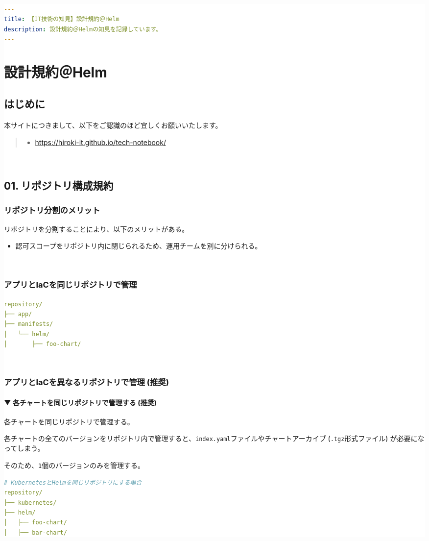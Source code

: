 ```yaml
---
title: 【IT技術の知見】設計規約＠Helm
description: 設計規約＠Helmの知見を記録しています。
---
```


# 設計規約＠Helm

## はじめに

本サイトにつきまして、以下をご認識のほど宜しくお願いいたします。

> - https://hiroki-it.github.io/tech-notebook/

<br>

## 01. リポジトリ構成規約

### リポジトリ分割のメリット

リポジトリを分割することにより、以下のメリットがある。

- 認可スコープをリポジトリ内に閉じられるため、運用チームを別に分けられる。

<br>

### アプリとIaCを同じリポジトリで管理

```yaml
repository/
├── app/
├── manifests/
│   └── helm/
│       ├── foo-chart/
```

<br>

### アプリとIaCを異なるリポジトリで管理 (推奨)

#### ▼ 各チャートを同じリポジトリで管理する (推奨)

各チャートを同じリポジトリで管理する。

各チャートの全てのバージョンをリポジトリ内で管理すると、`index.yaml`ファイルやチャートアーカイブ (`.tgz`形式ファイル) が必要になってしまう。

そのため、`1`個のバージョンのみを管理する。

```yaml
# KubernetesとHelmを同じリポジトリにする場合
repository/
├── kubernetes/
├── helm/
│   ├── foo-chart/
│   ├── bar-chart/
```
